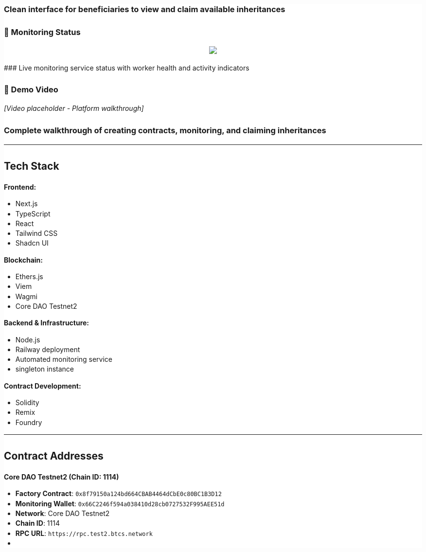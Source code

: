 ### Clean interface for beneficiaries to view and claim available inheritances

### 🔹 Monitoring Status
<p align="center">
  <img src="https://github.com/user-attachments/assets/5c8f6eb2-2624-4fdf-8953-9d1f94e0e878" />
</p>
### Live monitoring service status with worker health and activity indicators

### 📱 Demo Video
*[Video placeholder - Platform walkthrough]*
### Complete walkthrough of creating contracts, monitoring, and claiming inheritances

---

## Tech Stack 

**Frontend:**
- Next.js
- TypeScript
- React
- Tailwind CSS
- Shadcn UI

**Blockchain:**
- Ethers.js
- Viem
- Wagmi
- Core DAO Testnet2

**Backend & Infrastructure:**
- Node.js
- Railway deployment
- Automated monitoring service
- singleton instance

**Contract Development:**
- Solidity
- Remix
- Foundry

---

## Contract Addresses 

**Core DAO Testnet2 (Chain ID: 1114)**

- **Factory Contract**: `0x8f79150a124bd664CBAB4464dCbE0c80BC1B3D12`
- **Monitoring Wallet**: `0x66C2246f594a038410d28cb0727532F995AEE51d`
- **Network**: Core DAO Testnet2
- **Chain ID**: 1114
- **RPC URL**: `https://rpc.test2.btcs.network`
- 
